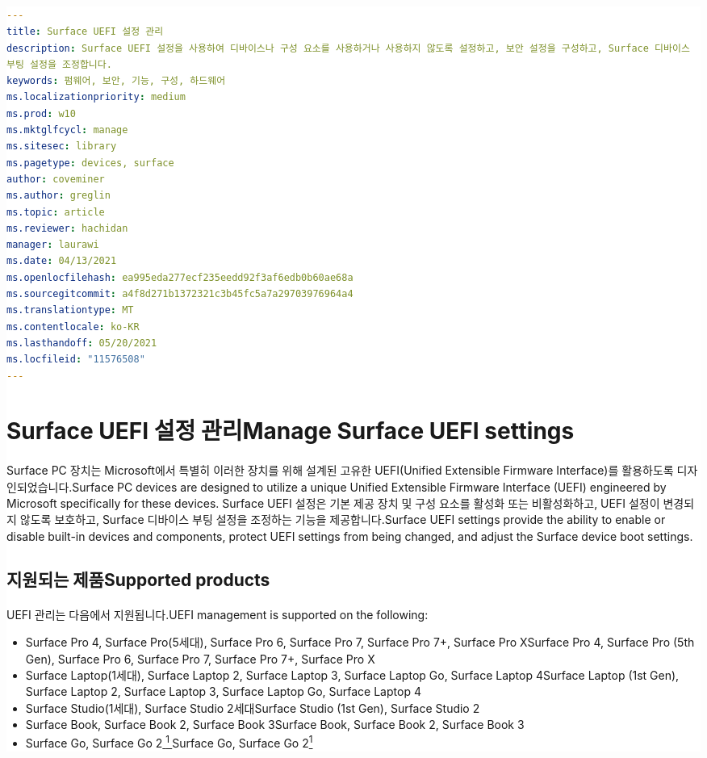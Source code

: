 ```yaml
---
title: Surface UEFI 설정 관리
description: Surface UEFI 설정을 사용하여 디바이스나 구성 요소를 사용하거나 사용하지 않도록 설정하고, 보안 설정을 구성하고, Surface 디바이스 부팅 설정을 조정합니다.
keywords: 펌웨어, 보안, 기능, 구성, 하드웨어
ms.localizationpriority: medium
ms.prod: w10
ms.mktglfcycl: manage
ms.sitesec: library
ms.pagetype: devices, surface
author: coveminer
ms.author: greglin
ms.topic: article
ms.reviewer: hachidan
manager: laurawi
ms.date: 04/13/2021
ms.openlocfilehash: ea995eda277ecf235eedd92f3af6edb0b60ae68a
ms.sourcegitcommit: a4f8d271b1372321c3b45fc5a7a29703976964a4
ms.translationtype: MT
ms.contentlocale: ko-KR
ms.lasthandoff: 05/20/2021
ms.locfileid: "11576508"
---
```

# <a name="manage-surface-uefi-settings"></a><span data-ttu-id="e47a0-104">Surface UEFI 설정 관리</span><span class="sxs-lookup"><span data-stu-id="e47a0-104">Manage Surface UEFI settings</span></span>

 <span data-ttu-id="e47a0-105">Surface PC 장치는 Microsoft에서 특별히 이러한 장치를 위해 설계된 고유한 UEFI(Unified Extensible Firmware Interface)를 활용하도록 디자인되었습니다.</span><span class="sxs-lookup"><span data-stu-id="e47a0-105">Surface PC devices are designed to utilize a unique Unified Extensible Firmware Interface (UEFI) engineered by Microsoft specifically for these devices.</span></span> <span data-ttu-id="e47a0-106">Surface UEFI 설정은 기본 제공 장치 및 구성 요소를 활성화 또는 비활성화하고, UEFI 설정이 변경되지 않도록 보호하고, Surface 디바이스 부팅 설정을 조정하는 기능을 제공합니다.</span><span class="sxs-lookup"><span data-stu-id="e47a0-106">Surface UEFI settings provide the ability to enable or disable built-in devices and components, protect UEFI settings from being changed, and adjust the Surface device boot settings.</span></span> 

## <a name="supported-products"></a><span data-ttu-id="e47a0-107">지원되는 제품</span><span class="sxs-lookup"><span data-stu-id="e47a0-107">Supported products</span></span>

<span data-ttu-id="e47a0-108">UEFI 관리는 다음에서 지원됩니다.</span><span class="sxs-lookup"><span data-stu-id="e47a0-108">UEFI management is supported on the following:</span></span> 

- <span data-ttu-id="e47a0-109">Surface Pro 4, Surface Pro(5세대), Surface Pro 6, Surface Pro 7, Surface Pro 7+, Surface Pro X</span><span class="sxs-lookup"><span data-stu-id="e47a0-109">Surface Pro 4, Surface Pro (5th Gen), Surface Pro 6, Surface Pro 7, Surface Pro 7+, Surface Pro X</span></span>
- <span data-ttu-id="e47a0-110">Surface Laptop(1세대), Surface Laptop 2, Surface Laptop 3, Surface Laptop Go, Surface Laptop 4</span><span class="sxs-lookup"><span data-stu-id="e47a0-110">Surface Laptop (1st Gen), Surface Laptop 2, Surface Laptop 3, Surface Laptop Go, Surface Laptop 4</span></span>
- <span data-ttu-id="e47a0-111">Surface Studio(1세대), Surface Studio 2세대</span><span class="sxs-lookup"><span data-stu-id="e47a0-111">Surface Studio (1st Gen), Surface Studio 2</span></span>
- <span data-ttu-id="e47a0-112">Surface Book, Surface Book 2, Surface Book 3</span><span class="sxs-lookup"><span data-stu-id="e47a0-112">Surface Book, Surface Book 2, Surface Book 3</span></span>
- <span data-ttu-id="e47a0-113">Surface Go, Surface Go 2[ <sup> 1 </sup> ](#references)</span><span class="sxs-lookup"><span data-stu-id="e47a0-113">Surface Go, Surface Go 2[<sup>1</sup>](#references)</span></span>
